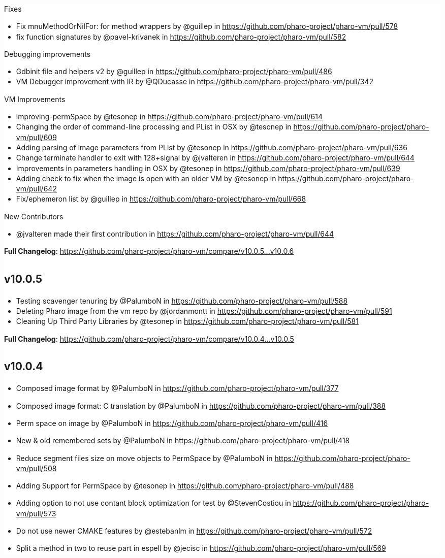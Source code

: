 Fixes
* Fix mnuMethodOrNilFor: for method wrappers by @guillep in https://github.com/pharo-project/pharo-vm/pull/578
* fix function signatures by @pavel-krivanek in https://github.com/pharo-project/pharo-vm/pull/582

Debugging improvements
* Gdbinit file and helpers v2 by @guillep in https://github.com/pharo-project/pharo-vm/pull/486
* VM Debugger improvement with IR by @QDucasse in https://github.com/pharo-project/pharo-vm/pull/342

VM Improvements
* improving-permSpace by @tesonep in https://github.com/pharo-project/pharo-vm/pull/614
* Changing the order of command-line processing and PList in OSX by @tesonep in https://github.com/pharo-project/pharo-vm/pull/609
* Adding parsing of image parameters from PList by @tesonep in https://github.com/pharo-project/pharo-vm/pull/636
* Change terminate handler to exit with 128+signal by @jvalteren in https://github.com/pharo-project/pharo-vm/pull/644
* Improvements in parameters handling in OSX by @tesonep in https://github.com/pharo-project/pharo-vm/pull/639
* Adding check to fix when the image is open with an older VM by @tesonep in https://github.com/pharo-project/pharo-vm/pull/642
* Fix/ephemeron list by @guillep in https://github.com/pharo-project/pharo-vm/pull/668

New Contributors
* @jvalteren made their first contribution in https://github.com/pharo-project/pharo-vm/pull/644

**Full Changelog**: https://github.com/pharo-project/pharo-vm/compare/v10.0.5...v10.0.6

## v10.0.5

* Testing scavenger tenuring by @PalumboN in https://github.com/pharo-project/pharo-vm/pull/588
* Deleting Pharo image from the vm repo by @jordanmontt in https://github.com/pharo-project/pharo-vm/pull/591
* Cleaning Up Third Party Libraries by @tesonep in https://github.com/pharo-project/pharo-vm/pull/581

**Full Changelog**: https://github.com/pharo-project/pharo-vm/compare/v10.0.4...v10.0.5

## v10.0.4

- Composed image format by @PalumboN in https://github.com/pharo-project/pharo-vm/pull/377
- Composed image format: C translation by @PalumboN in https://github.com/pharo-project/pharo-vm/pull/388
- Perm space on image by @PalumboN in https://github.com/pharo-project/pharo-vm/pull/416
- New & old remembered sets by @PalumboN in https://github.com/pharo-project/pharo-vm/pull/418
- Reduce segment files size on move objects to PermSpace by @PalumboN in https://github.com/pharo-project/pharo-vm/pull/508
- Adding Support for PermSpace by @tesonep in https://github.com/pharo-project/pharo-vm/pull/488

- Adding option to not use contant block optimization for test by @StevenCostiou in https://github.com/pharo-project/pharo-vm/pull/573
- Do not use newer CMAKE features by @estebanlm in https://github.com/pharo-project/pharo-vm/pull/572
- Split a method in two to reuse part in espell by @jecisc in https://github.com/pharo-project/pharo-vm/pull/569

